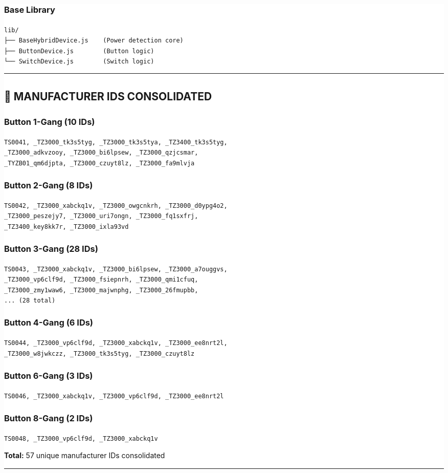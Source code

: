 ### Base Library

```
lib/
├── BaseHybridDevice.js    (Power detection core)
├── ButtonDevice.js        (Button logic)
└── SwitchDevice.js        (Switch logic)
```

---

## 🔧 MANUFACTURER IDS CONSOLIDATED

### Button 1-Gang (10 IDs)
```
TS0041, _TZ3000_tk3s5tyg, _TZ3000_tk3s5tya, _TZ3400_tk3s5tyg,
_TZ3000_adkvzooy, _TZ3000_bi6lpsew, _TZ3000_qzjcsmar,
_TYZB01_qm6djpta, _TZ3000_czuyt8lz, _TZ3000_fa9mlvja
```

### Button 2-Gang (8 IDs)
```
TS0042, _TZ3000_xabckq1v, _TZ3000_owgcnkrh, _TZ3000_d0ypg4o2,
_TZ3000_peszejy7, _TZ3000_uri7ongn, _TZ3000_fq1sxfrj,
_TZ3400_key8kk7r, _TZ3000_ixla93vd
```

### Button 3-Gang (28 IDs)
```
TS0043, _TZ3000_xabckq1v, _TZ3000_bi6lpsew, _TZ3000_a7ouggvs,
_TZ3000_vp6clf9d, _TZ3000_fsiepnrh, _TZ3000_qmi1cfuq,
_TZ3000_zmy1waw6, _TZ3000_majwnphg, _TZ3000_26fmupbb,
... (28 total)
```

### Button 4-Gang (6 IDs)
```
TS0044, _TZ3000_vp6clf9d, _TZ3000_xabckq1v, _TZ3000_ee8nrt2l,
_TZ3000_w8jwkczz, _TZ3000_tk3s5tyg, _TZ3000_czuyt8lz
```

### Button 6-Gang (3 IDs)
```
TS0046, _TZ3000_xabckq1v, _TZ3000_vp6clf9d, _TZ3000_ee8nrt2l
```

### Button 8-Gang (2 IDs)
```
TS0048, _TZ3000_vp6clf9d, _TZ3000_xabckq1v
```

**Total:** 57 unique manufacturer IDs consolidated

---